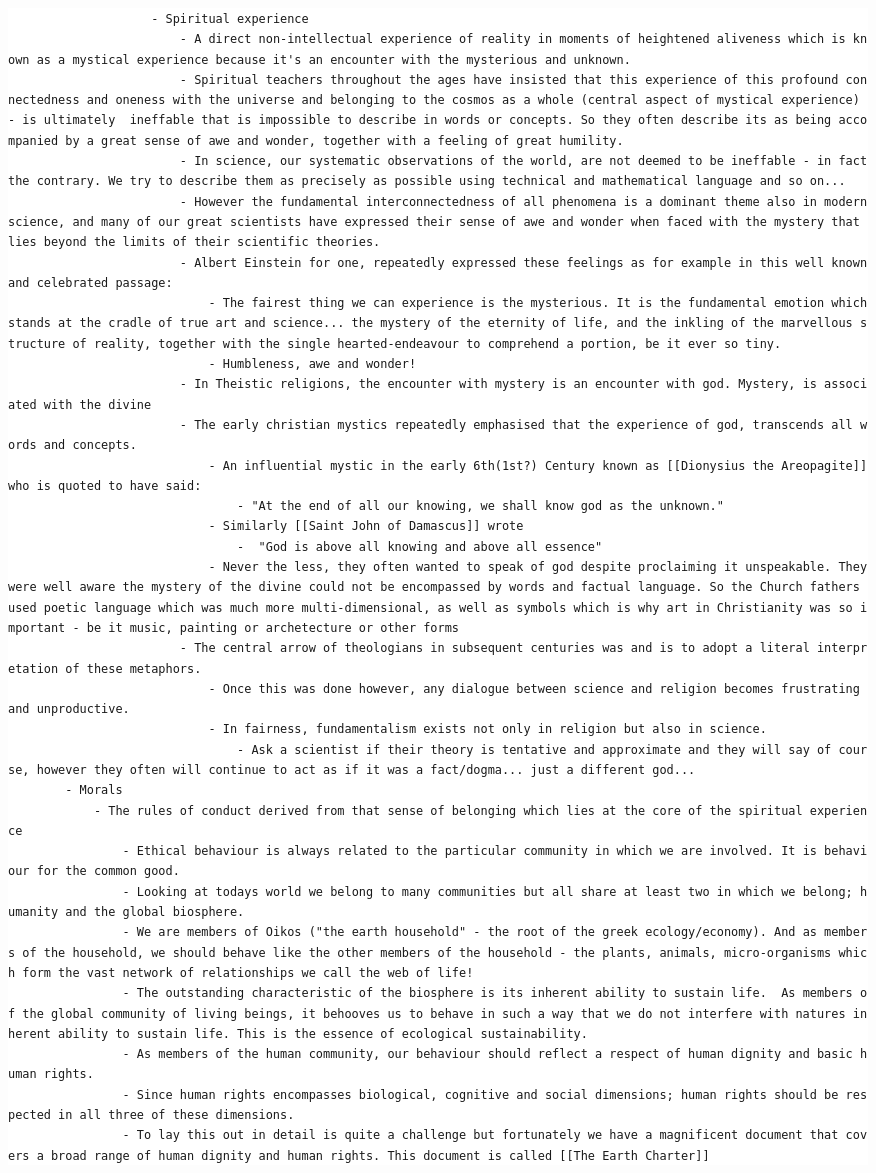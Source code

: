                         - Spiritual experience
                            - A direct non-intellectual experience of reality in moments of heightened aliveness which is known as a mystical experience because it's an encounter with the mysterious and unknown.
                            - Spiritual teachers throughout the ages have insisted that this experience of this profound connectedness and oneness with the universe and belonging to the cosmos as a whole (central aspect of mystical experience) - is ultimately  ineffable that is impossible to describe in words or concepts. So they often describe its as being accompanied by a great sense of awe and wonder, together with a feeling of great humility.
                            - In science, our systematic observations of the world, are not deemed to be ineffable - in fact the contrary. We try to describe them as precisely as possible using technical and mathematical language and so on...
                            - However the fundamental interconnectedness of all phenomena is a dominant theme also in modern science, and many of our great scientists have expressed their sense of awe and wonder when faced with the mystery that lies beyond the limits of their scientific theories. 
                            - Albert Einstein for one, repeatedly expressed these feelings as for example in this well known and celebrated passage:
                                - The fairest thing we can experience is the mysterious. It is the fundamental emotion which stands at the cradle of true art and science... the mystery of the eternity of life, and the inkling of the marvellous structure of reality, together with the single hearted-endeavour to comprehend a portion, be it ever so tiny.
                                - Humbleness, awe and wonder!
                            - In Theistic religions, the encounter with mystery is an encounter with god. Mystery, is associated with the divine
                            - The early christian mystics repeatedly emphasised that the experience of god, transcends all words and concepts. 
                                - An influential mystic in the early 6th(1st?) Century known as [[Dionysius the Areopagite]] who is quoted to have said:
                                    - "At the end of all our knowing, we shall know god as the unknown."
                                - Similarly [[Saint John of Damascus]] wrote
                                    -  "God is above all knowing and above all essence"
                                - Never the less, they often wanted to speak of god despite proclaiming it unspeakable. They were well aware the mystery of the divine could not be encompassed by words and factual language. So the Church fathers used poetic language which was much more multi-dimensional, as well as symbols which is why art in Christianity was so important - be it music, painting or archetecture or other forms
                            - The central arrow of theologians in subsequent centuries was and is to adopt a literal interpretation of these metaphors.
                                - Once this was done however, any dialogue between science and religion becomes frustrating and unproductive. 
                                - In fairness, fundamentalism exists not only in religion but also in science.
                                    - Ask a scientist if their theory is tentative and approximate and they will say of course, however they often will continue to act as if it was a fact/dogma... just a different god...
            - Morals
                - The rules of conduct derived from that sense of belonging which lies at the core of the spiritual experience
                    - Ethical behaviour is always related to the particular community in which we are involved. It is behaviour for the common good. 
                    - Looking at todays world we belong to many communities but all share at least two in which we belong; humanity and the global biosphere.
                    - We are members of Oikos ("the earth household" - the root of the greek ecology/economy). And as members of the household, we should behave like the other members of the household - the plants, animals, micro-organisms which form the vast network of relationships we call the web of life!
                    - The outstanding characteristic of the biosphere is its inherent ability to sustain life.  As members of the global community of living beings, it behooves us to behave in such a way that we do not interfere with natures inherent ability to sustain life. This is the essence of ecological sustainability.
                    - As members of the human community, our behaviour should reflect a respect of human dignity and basic human rights. 
                    - Since human rights encompasses biological, cognitive and social dimensions; human rights should be respected in all three of these dimensions.
                    - To lay this out in detail is quite a challenge but fortunately we have a magnificent document that covers a broad range of human dignity and human rights. This document is called [[The Earth Charter]] 